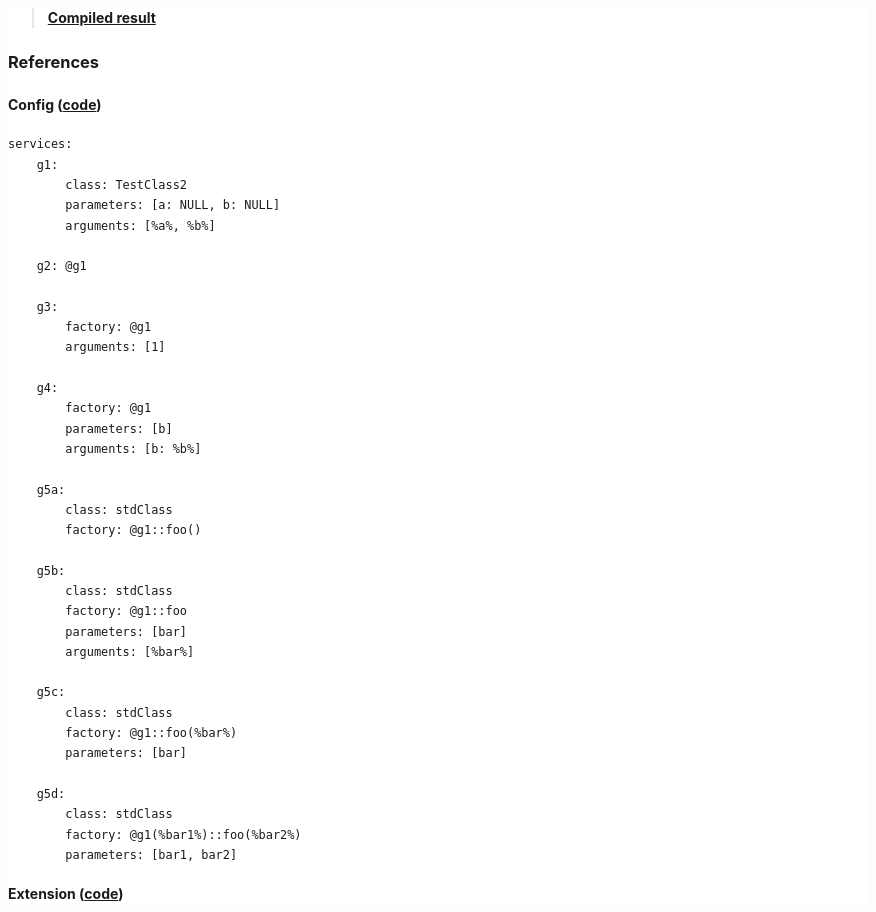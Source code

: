 > #### [Compiled result](https://github.com/FriendsOfNette/DI-syntax/blob/0e65e9671493cf9598422032ac790391c4274b20/src/container/Container_syntax.php#L281-L389)

### References

#### Config ([code](https://github.com/FriendsOfNette/DI-syntax/blob/0e65e9671493cf9598422032ac790391c4274b20/src/syntax/neon/syntax.neon#L112-L147))

```
services:
    g1:
        class: TestClass2
        parameters: [a: NULL, b: NULL]
        arguments: [%a%, %b%]

    g2: @g1

    g3:
        factory: @g1
        arguments: [1]

    g4:
        factory: @g1
        parameters: [b]
        arguments: [b: %b%]

    g5a:
        class: stdClass
        factory: @g1::foo()

    g5b:
        class: stdClass
        factory: @g1::foo
        parameters: [bar]
        arguments: [%bar%]

    g5c:
        class: stdClass
        factory: @g1::foo(%bar%)
        parameters: [bar]

    g5d:
        class: stdClass
        factory: @g1(%bar1%)::foo(%bar2%)
        parameters: [bar1, bar2]
```

#### Extension ([code](https://github.com/FriendsOfNette/DI-syntax/blob/0e65e9671493cf9598422032ac790391c4274b20/src/syntax/extension/SyntaxExtension.php#L140-L180))
